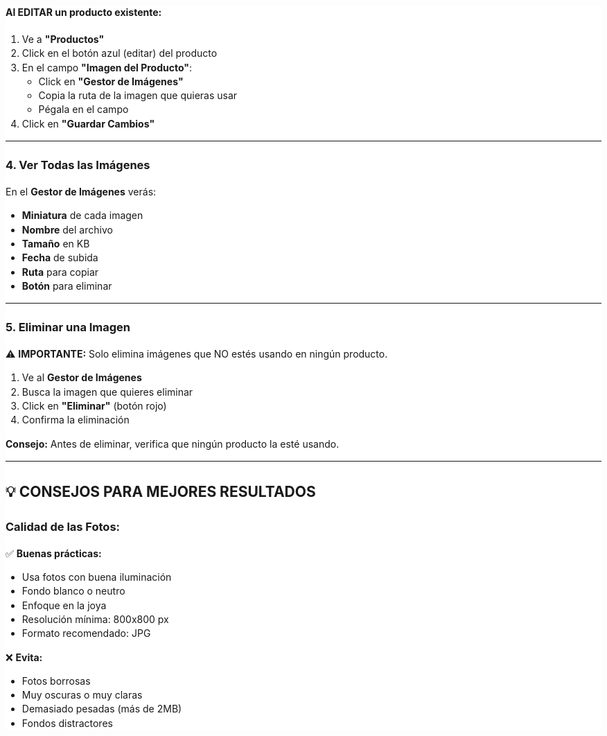 #### **Al EDITAR un producto existente:**

1. Ve a **"Productos"**
2. Click en el botón azul (editar) del producto
3. En el campo **"Imagen del Producto"**:
   - Click en **"Gestor de Imágenes"**
   - Copia la ruta de la imagen que quieras usar
   - Pégala en el campo
4. Click en **"Guardar Cambios"**

---

### **4. Ver Todas las Imágenes**

En el **Gestor de Imágenes** verás:

- **Miniatura** de cada imagen
- **Nombre** del archivo
- **Tamaño** en KB
- **Fecha** de subida
- **Ruta** para copiar
- **Botón** para eliminar

---

### **5. Eliminar una Imagen**

⚠️ **IMPORTANTE:** Solo elimina imágenes que NO estés usando en ningún producto.

1. Ve al **Gestor de Imágenes**
2. Busca la imagen que quieres eliminar
3. Click en **"Eliminar"** (botón rojo)
4. Confirma la eliminación

**Consejo:** Antes de eliminar, verifica que ningún producto la esté usando.

---

## 💡 CONSEJOS PARA MEJORES RESULTADOS

### **Calidad de las Fotos:**

✅ **Buenas prácticas:**
- Usa fotos con buena iluminación
- Fondo blanco o neutro
- Enfoque en la joya
- Resolución mínima: 800x800 px
- Formato recomendado: JPG

❌ **Evita:**
- Fotos borrosas
- Muy oscuras o muy claras
- Demasiado pesadas (más de 2MB)
- Fondos distractores
